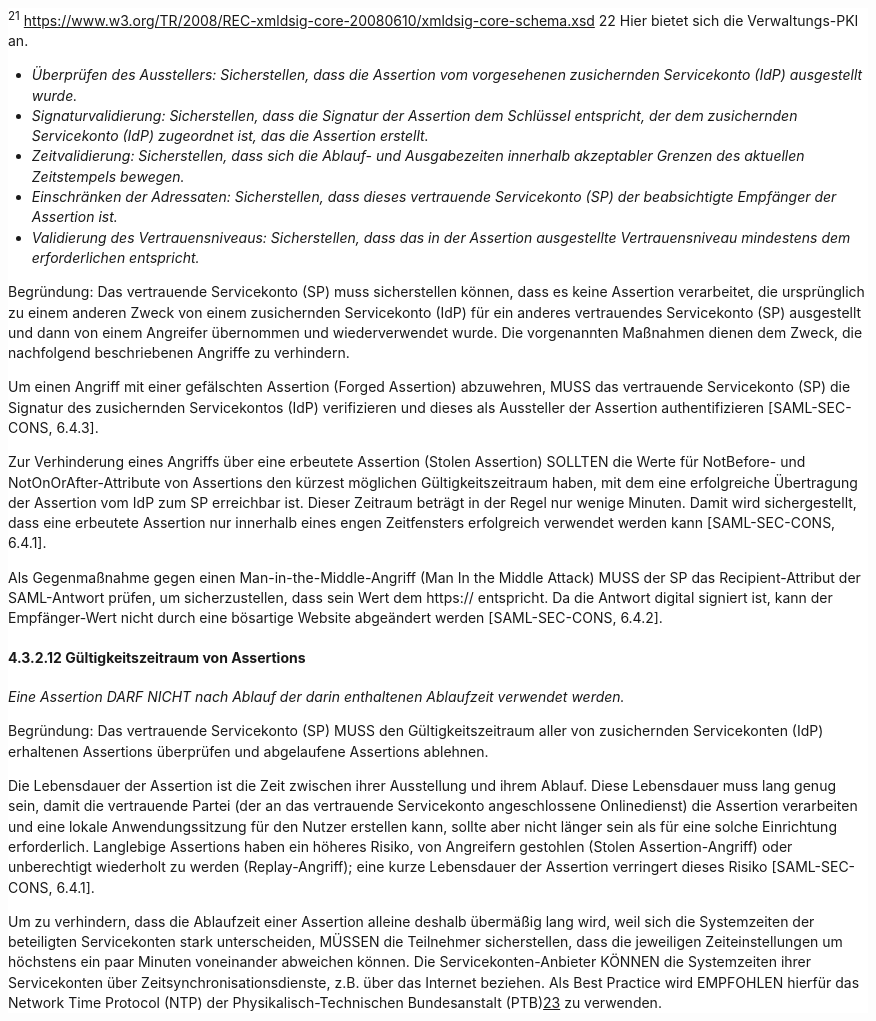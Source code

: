 <span id="page-22-1"></span><span id="page-22-0"></span><sup>21</sup> https://www.w3.org/TR/2008/REC-xmldsig-core-20080610/xmldsig-core-schema.xsd 22 Hier bietet sich die Verwaltungs-PKI an.

- *Überprüfen des Ausstellers: Sicherstellen, dass die Assertion vom vorgesehenen zusichernden Servicekonto (IdP) ausgestellt wurde.*
- *Signaturvalidierung: Sicherstellen, dass die Signatur der Assertion dem Schlüssel entspricht, der dem zusichernden Servicekonto (IdP) zugeordnet ist, das die Assertion erstellt.*
- *Zeitvalidierung: Sicherstellen, dass sich die Ablauf- und Ausgabezeiten innerhalb akzeptabler Grenzen des aktuellen Zeitstempels bewegen.*
- *Einschränken der Adressaten: Sicherstellen, dass dieses vertrauende Servicekonto (SP) der beabsichtigte Empfänger der Assertion ist.*
- *Validierung des Vertrauensniveaus: Sicherstellen, dass das in der Assertion ausgestellte Vertrauensniveau mindestens dem erforderlichen entspricht.*

Begründung: Das vertrauende Servicekonto (SP) muss sicherstellen können, dass es keine Assertion verarbeitet, die ursprünglich zu einem anderen Zweck von einem zusichernden Servicekonto (IdP) für ein anderes vertrauendes Servicekonto (SP) ausgestellt und dann von einem Angreifer übernommen und wiederverwendet wurde. Die vorgenannten Maßnahmen dienen dem Zweck, die nachfolgend beschriebenen Angriffe zu verhindern.

Um einen Angriff mit einer gefälschten Assertion (Forged Assertion) abzuwehren, MUSS das vertrauende Servicekonto (SP) die Signatur des zusichernden Servicekontos (IdP) verifizieren und dieses als Aussteller der Assertion authentifizieren [SAML-SEC-CONS, 6.4.3].

Zur Verhinderung eines Angriffs über eine erbeutete Assertion (Stolen Assertion) SOLLTEN die Werte für NotBefore- und NotOnOrAfter-Attribute von Assertions den kürzest möglichen Gültigkeitszeitraum haben, mit dem eine erfolgreiche Übertragung der Assertion vom IdP zum SP erreichbar ist. Dieser Zeitraum beträgt in der Regel nur wenige Minuten. Damit wird sichergestellt, dass eine erbeutete Assertion nur innerhalb eines engen Zeitfensters erfolgreich verwendet werden kann [SAML-SEC-CONS, 6.4.1].

Als Gegenmaßnahme gegen einen Man-in-the-Middle-Angriff (Man In the Middle Attack) MUSS der SP das Recipient-Attribut der SAML-Antwort prüfen, um sicherzustellen, dass sein Wert dem https://<assertion consumer host name and path> entspricht. Da die Antwort digital signiert ist, kann der Empfänger-Wert nicht durch eine bösartige Website abgeändert werden [SAML-SEC-CONS, 6.4.2].

#### 4.3.2.12 Gültigkeitszeitraum von Assertions

*Eine Assertion DARF NICHT nach Ablauf der darin enthaltenen Ablaufzeit verwendet werden.*

Begründung: Das vertrauende Servicekonto (SP) MUSS den Gültigkeitszeitraum aller von zusichernden Servicekonten (IdP) erhaltenen Assertions überprüfen und abgelaufene Assertions ablehnen.

Die Lebensdauer der Assertion ist die Zeit zwischen ihrer Ausstellung und ihrem Ablauf. Diese Lebensdauer muss lang genug sein, damit die vertrauende Partei (der an das vertrauende Servicekonto angeschlossene Onlinedienst) die Assertion verarbeiten und eine lokale Anwendungssitzung für den Nutzer erstellen kann, sollte aber nicht länger sein als für eine solche Einrichtung erforderlich. Langlebige Assertions haben ein höheres Risiko, von Angreifern gestohlen (Stolen Assertion-Angriff) oder unberechtigt wiederholt zu werden (Replay-Angriff); eine kurze Lebensdauer der Assertion verringert dieses Risiko [SAML-SEC-CONS, 6.4.1].

Um zu verhindern, dass die Ablaufzeit einer Assertion alleine deshalb übermäßig lang wird, weil sich die Systemzeiten der beteiligten Servicekonten stark unterscheiden, MÜSSEN die Teilnehmer sicherstellen, dass die jeweiligen Zeiteinstellungen um höchstens ein paar Minuten voneinander abweichen können. Die Servicekonten-Anbieter KÖNNEN die Systemzeiten ihrer Servicekonten über Zeitsynchronisationsdienste, z.B. über das Internet beziehen. Als Best Practice wird EMPFOHLEN hierfür das Network Time Protocol (NTP) der Physikalisch-Technischen Bundesanstalt (PTB)[23](#page-24-0) zu verwenden.
